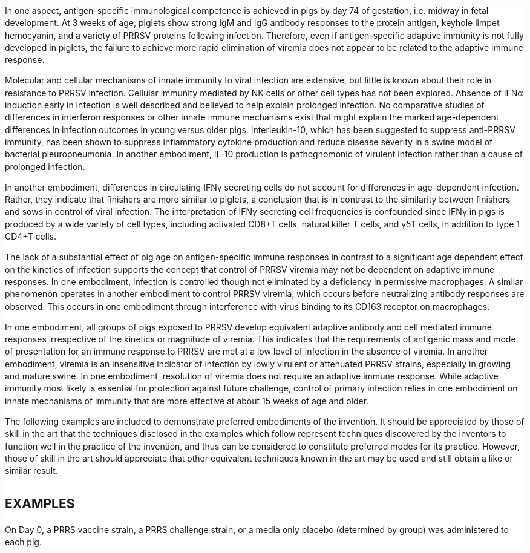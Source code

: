In one aspect, antigen-specific immunological competence is achieved in pigs by day 74 of gestation, i.e. midway in fetal development. At 3 weeks of age, piglets show strong IgM and IgG antibody responses to the protein antigen, keyhole limpet hemocyanin, and a variety of PRRSV proteins following infection. Therefore, even if antigen-specific adaptive immunity is not fully developed in piglets, the failure to achieve more rapid elimination of viremia does not appear to be related to the adaptive immune response.

Molecular and cellular mechanisms of innate immunity to viral infection are extensive, but little is known about their role in resistance to PRRSV infection. Cellular immunity mediated by NK cells or other cell types has not been explored. Absence of IFNα induction early in infection is well described and believed to help explain prolonged infection. No comparative studies of differences in interferon responses or other innate immune mechanisms exist that might explain the marked age-dependent differences in infection outcomes in young versus older pigs. Interleukin-10, which has been suggested to suppress anti-PRRSV immunity, has been shown to suppress inflammatory cytokine production and reduce disease severity in a swine model of bacterial pleuropneumonia. In another embodiment, IL-10 production is pathognomonic of virulent infection rather than a cause of prolonged infection.

In another embodiment, differences in circulating IFNγ secreting cells do not account for differences in age-dependent infection. Rather, they indicate that finishers are more similar to piglets, a conclusion that is in contrast to the similarity between finishers and sows in control of viral infection. The interpretation of IFNγ secreting cell frequencies is confounded since IFNγ in pigs is produced by a wide variety of cell types, including activated CD8+T cells, natural killer T cells, and γδT cells, in addition to type 1 CD4+T cells.

The lack of a substantial effect of pig age on antigen-specific immune responses in contrast to a significant age dependent effect on the kinetics of infection supports the concept that control of PRRSV viremia may not be dependent on adaptive immune responses. In one embodiment, infection is controlled though not eliminated by a deficiency in permissive macrophages. A similar phenomenon operates in another embodiment to control PRRSV viremia, which occurs before neutralizing antibody responses are observed. This occurs in one embodiment through interference with virus binding to its CD163 receptor on macrophages.

In one embodiment, all groups of pigs exposed to PRRSV develop equivalent adaptive antibody and cell mediated immune responses irrespective of the kinetics or magnitude of viremia. This indicates that the requirements of antigenic mass and mode of presentation for an immune response to PRRSV are met at a low level of infection in the absence of viremia. In another embodiment, viremia is an insensitive indicator of infection by lowly virulent or attenuated PRRSV strains, especially in growing and mature swine. In one embodiment, resolution of viremia does not require an adaptive immune response. While adaptive immunity most likely is essential for protection against future challenge, control of primary infection relies in one embodiment on innate mechanisms of immunity that are more effective at about 15 weeks of age and older.

The following examples are included to demonstrate preferred embodiments of the invention. It should be appreciated by those of skill in the art that the techniques disclosed in the examples which follow represent techniques discovered by the inventors to function well in the practice of the invention, and thus can be considered to constitute preferred modes for its practice. However, those of skill in the art should appreciate that other equivalent techniques known in the art may be used and still obtain a like or similar result.

## EXAMPLES

On Day 0, a PRRS vaccine strain, a PRRS challenge strain, or a media only placebo (determined by group) was administered to each pig.
